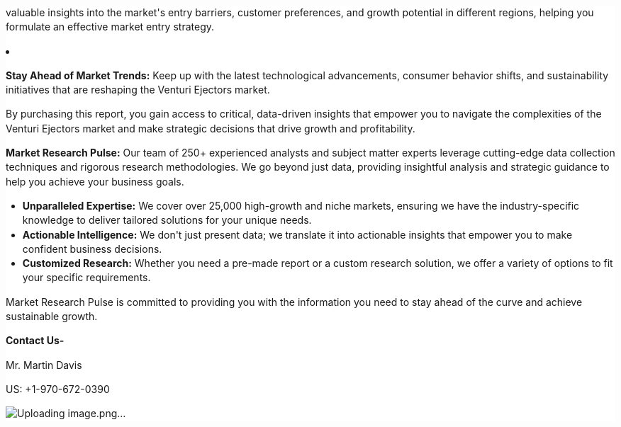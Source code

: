 valuable insights into the market's entry barriers, customer preferences, and growth potential in different regions, helping you formulate an effective market entry strategy.</p></li><li><p><strong>Stay Ahead of Market Trends:</strong> Keep up with the latest technological advancements, consumer behavior shifts, and sustainability initiatives that are reshaping the Venturi Ejectors market.</p></li></ol><p>By purchasing this report, you gain access to critical, data-driven insights that empower you to navigate the complexities of the Venturi Ejectors market and make strategic decisions that drive growth and profitability.</p><p><strong>Market Research Pulse:</strong>&nbsp;Our team of 250+ experienced analysts and subject matter experts leverage cutting-edge data collection techniques and rigorous research methodologies. We go beyond just data, providing insightful analysis and strategic guidance to help you achieve your business goals.</p><ul><li><strong>Unparalleled Expertise:</strong>&nbsp;We cover over 25,000 high-growth and niche markets, ensuring we have the industry-specific knowledge to deliver tailored solutions for your unique needs.</li><li><strong>Actionable Intelligence:</strong>&nbsp;We don't just present data; we translate it into actionable insights that empower you to make confident business decisions.</li><li><strong>Customized Research:</strong>&nbsp;Whether you need a pre-made report or a custom research solution, we offer a variety of options to fit your specific requirements.</li></ul><p>Market Research Pulse is committed to providing you with the information you need to stay ahead of the curve and achieve sustainable growth.</p><p><strong>Contact Us-</strong></p><p>Mr. Martin Davis</p><p>US: +1-970-672-0390</p>
![Uploading image.png…]()
